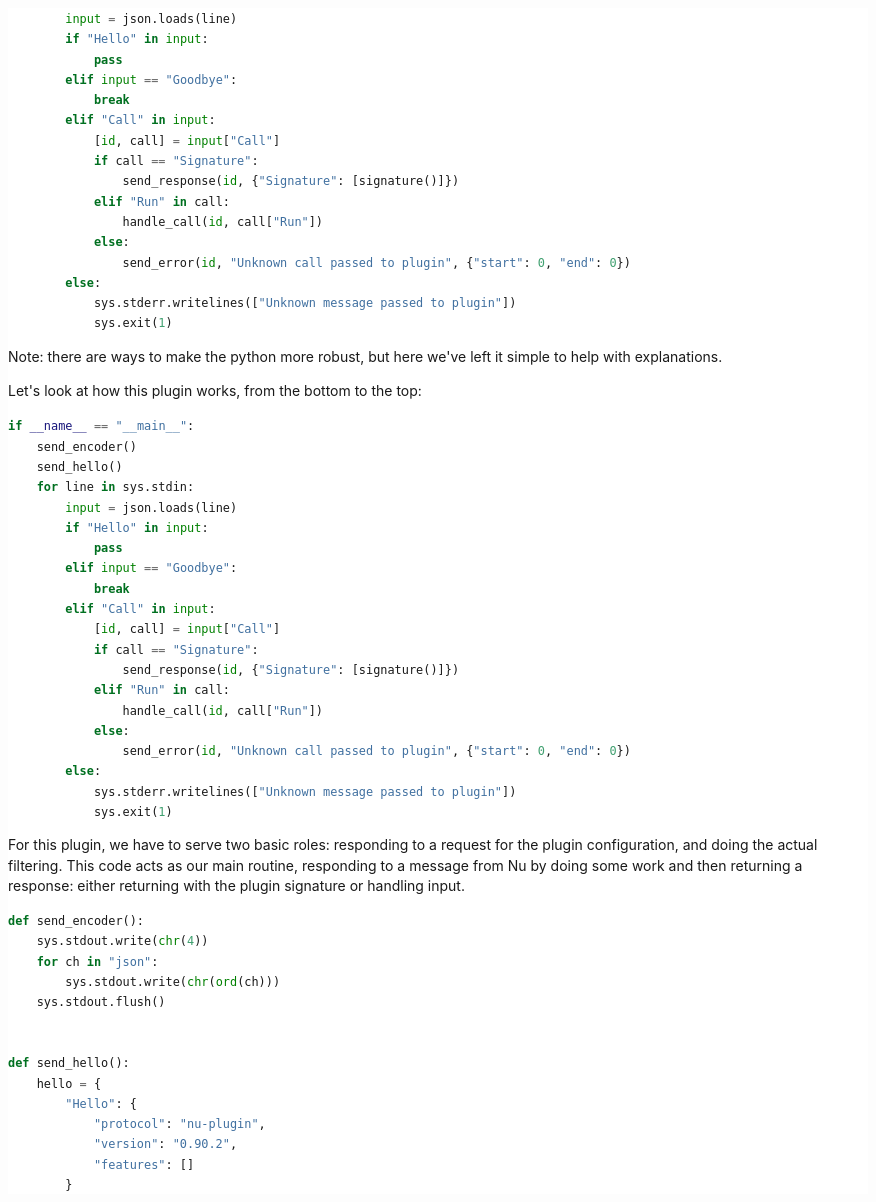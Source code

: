 ```python
        input = json.loads(line)
        if "Hello" in input:
            pass
        elif input == "Goodbye":
            break
        elif "Call" in input:
            [id, call] = input["Call"]
            if call == "Signature":
                send_response(id, {"Signature": [signature()]})
            elif "Run" in call:
                handle_call(id, call["Run"])
            else:
                send_error(id, "Unknown call passed to plugin", {"start": 0, "end": 0})
        else:
            sys.stderr.writelines(["Unknown message passed to plugin"])
            sys.exit(1)
```

Note: there are ways to make the python more robust, but here we've left it simple to help with explanations.

Let's look at how this plugin works, from the bottom to the top:

```python
if __name__ == "__main__":
    send_encoder()
    send_hello()
    for line in sys.stdin:
        input = json.loads(line)
        if "Hello" in input:
            pass
        elif input == "Goodbye":
            break
        elif "Call" in input:
            [id, call] = input["Call"]
            if call == "Signature":
                send_response(id, {"Signature": [signature()]})
            elif "Run" in call:
                handle_call(id, call["Run"])
            else:
                send_error(id, "Unknown call passed to plugin", {"start": 0, "end": 0})
        else:
            sys.stderr.writelines(["Unknown message passed to plugin"])
            sys.exit(1)
```

For this plugin, we have to serve two basic roles: responding to a request for the plugin configuration, and doing the actual filtering. This code acts as our main routine, responding to a message from Nu by doing some work and then returning a response: either returning with the plugin signature or handling input.

```python
def send_encoder():
    sys.stdout.write(chr(4))
    for ch in "json":
        sys.stdout.write(chr(ord(ch)))
    sys.stdout.flush()


def send_hello():
    hello = {
        "Hello": {
            "protocol": "nu-plugin",
            "version": "0.90.2",
            "features": []
        }
```